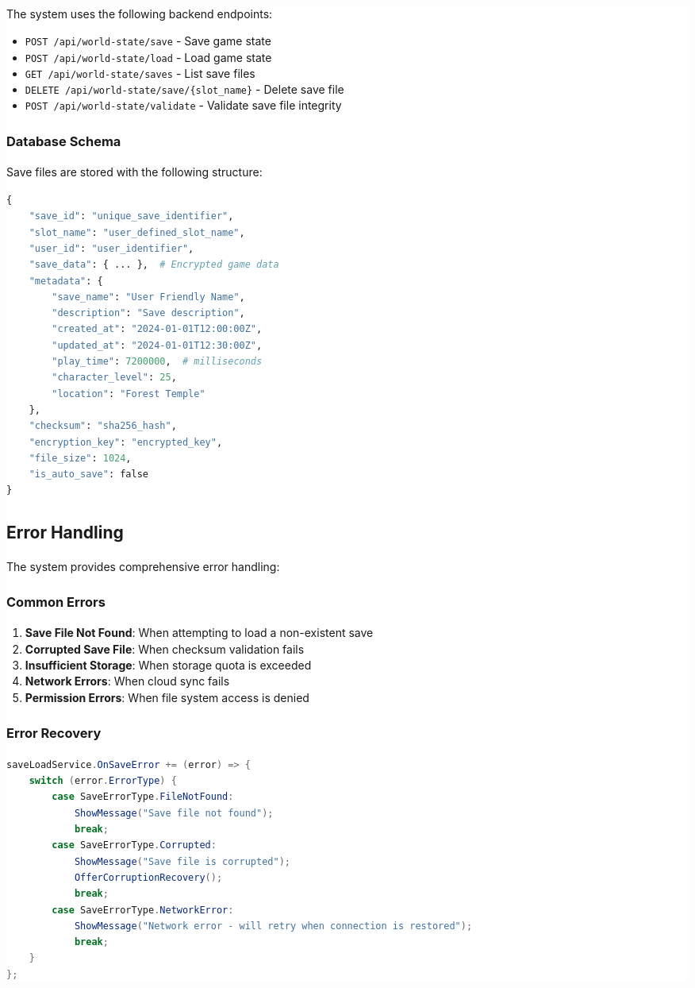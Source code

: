 The system uses the following backend endpoints:

- `POST /api/world-state/save` - Save game state
- `POST /api/world-state/load` - Load game state
- `GET /api/world-state/saves` - List save files
- `DELETE /api/world-state/save/{slot_name}` - Delete save file
- `POST /api/world-state/validate` - Validate save file integrity

### Database Schema

Save files are stored with the following structure:

```python
{
    "save_id": "unique_save_identifier",
    "slot_name": "user_defined_slot_name",
    "user_id": "user_identifier",
    "save_data": { ... },  # Encrypted game data
    "metadata": {
        "save_name": "User Friendly Name",
        "description": "Save description",
        "created_at": "2024-01-01T12:00:00Z",
        "updated_at": "2024-01-01T12:30:00Z",
        "play_time": 7200000,  # milliseconds
        "character_level": 25,
        "location": "Forest Temple"
    },
    "checksum": "sha256_hash",
    "encryption_key": "encrypted_key",
    "file_size": 1024,
    "is_auto_save": false
}
```

## Error Handling

The system provides comprehensive error handling:

### Common Errors

1. **Save File Not Found**: When attempting to load a non-existent save
2. **Corrupted Save File**: When checksum validation fails
3. **Insufficient Storage**: When storage quota is exceeded
4. **Network Errors**: When cloud sync fails
5. **Permission Errors**: When file system access is denied

### Error Recovery

```csharp
saveLoadService.OnSaveError += (error) => {
    switch (error.ErrorType) {
        case SaveErrorType.FileNotFound:
            ShowMessage("Save file not found");
            break;
        case SaveErrorType.Corrupted:
            ShowMessage("Save file is corrupted");
            OfferCorruptionRecovery();
            break;
        case SaveErrorType.NetworkError:
            ShowMessage("Network error - will retry when connection is restored");
            break;
    }
};
```
